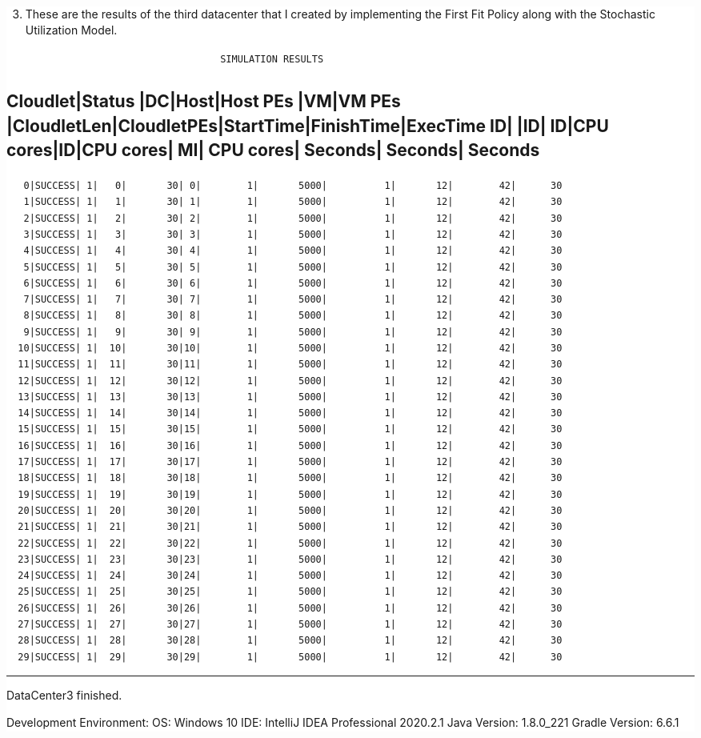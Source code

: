 

3. These are the results of the third datacenter that I created by implementing the First Fit Policy along with the Stochastic Utilization Model.

                                         SIMULATION RESULTS

Cloudlet|Status |DC|Host|Host PEs |VM|VM PEs   |CloudletLen|CloudletPEs|StartTime|FinishTime|ExecTime
      ID|       |ID|  ID|CPU cores|ID|CPU cores|         MI|  CPU cores|  Seconds|   Seconds| Seconds
-----------------------------------------------------------------------------------------------------
       0|SUCCESS| 1|   0|       30| 0|        1|       5000|          1|       12|        42|      30
       1|SUCCESS| 1|   1|       30| 1|        1|       5000|          1|       12|        42|      30
       2|SUCCESS| 1|   2|       30| 2|        1|       5000|          1|       12|        42|      30
       3|SUCCESS| 1|   3|       30| 3|        1|       5000|          1|       12|        42|      30
       4|SUCCESS| 1|   4|       30| 4|        1|       5000|          1|       12|        42|      30
       5|SUCCESS| 1|   5|       30| 5|        1|       5000|          1|       12|        42|      30
       6|SUCCESS| 1|   6|       30| 6|        1|       5000|          1|       12|        42|      30
       7|SUCCESS| 1|   7|       30| 7|        1|       5000|          1|       12|        42|      30
       8|SUCCESS| 1|   8|       30| 8|        1|       5000|          1|       12|        42|      30
       9|SUCCESS| 1|   9|       30| 9|        1|       5000|          1|       12|        42|      30
      10|SUCCESS| 1|  10|       30|10|        1|       5000|          1|       12|        42|      30
      11|SUCCESS| 1|  11|       30|11|        1|       5000|          1|       12|        42|      30
      12|SUCCESS| 1|  12|       30|12|        1|       5000|          1|       12|        42|      30
      13|SUCCESS| 1|  13|       30|13|        1|       5000|          1|       12|        42|      30
      14|SUCCESS| 1|  14|       30|14|        1|       5000|          1|       12|        42|      30
      15|SUCCESS| 1|  15|       30|15|        1|       5000|          1|       12|        42|      30
      16|SUCCESS| 1|  16|       30|16|        1|       5000|          1|       12|        42|      30
      17|SUCCESS| 1|  17|       30|17|        1|       5000|          1|       12|        42|      30
      18|SUCCESS| 1|  18|       30|18|        1|       5000|          1|       12|        42|      30
      19|SUCCESS| 1|  19|       30|19|        1|       5000|          1|       12|        42|      30
      20|SUCCESS| 1|  20|       30|20|        1|       5000|          1|       12|        42|      30
      21|SUCCESS| 1|  21|       30|21|        1|       5000|          1|       12|        42|      30
      22|SUCCESS| 1|  22|       30|22|        1|       5000|          1|       12|        42|      30
      23|SUCCESS| 1|  23|       30|23|        1|       5000|          1|       12|        42|      30
      24|SUCCESS| 1|  24|       30|24|        1|       5000|          1|       12|        42|      30
      25|SUCCESS| 1|  25|       30|25|        1|       5000|          1|       12|        42|      30
      26|SUCCESS| 1|  26|       30|26|        1|       5000|          1|       12|        42|      30
      27|SUCCESS| 1|  27|       30|27|        1|       5000|          1|       12|        42|      30
      28|SUCCESS| 1|  28|       30|28|        1|       5000|          1|       12|        42|      30
      29|SUCCESS| 1|  29|       30|29|        1|       5000|          1|       12|        42|      30
-----------------------------------------------------------------------------------------------------
DataCenter3 finished.



Development Environment:
OS: Windows 10
IDE: IntelliJ IDEA Professional 2020.2.1
Java Version: 1.8.0_221
Gradle Version: 6.6.1